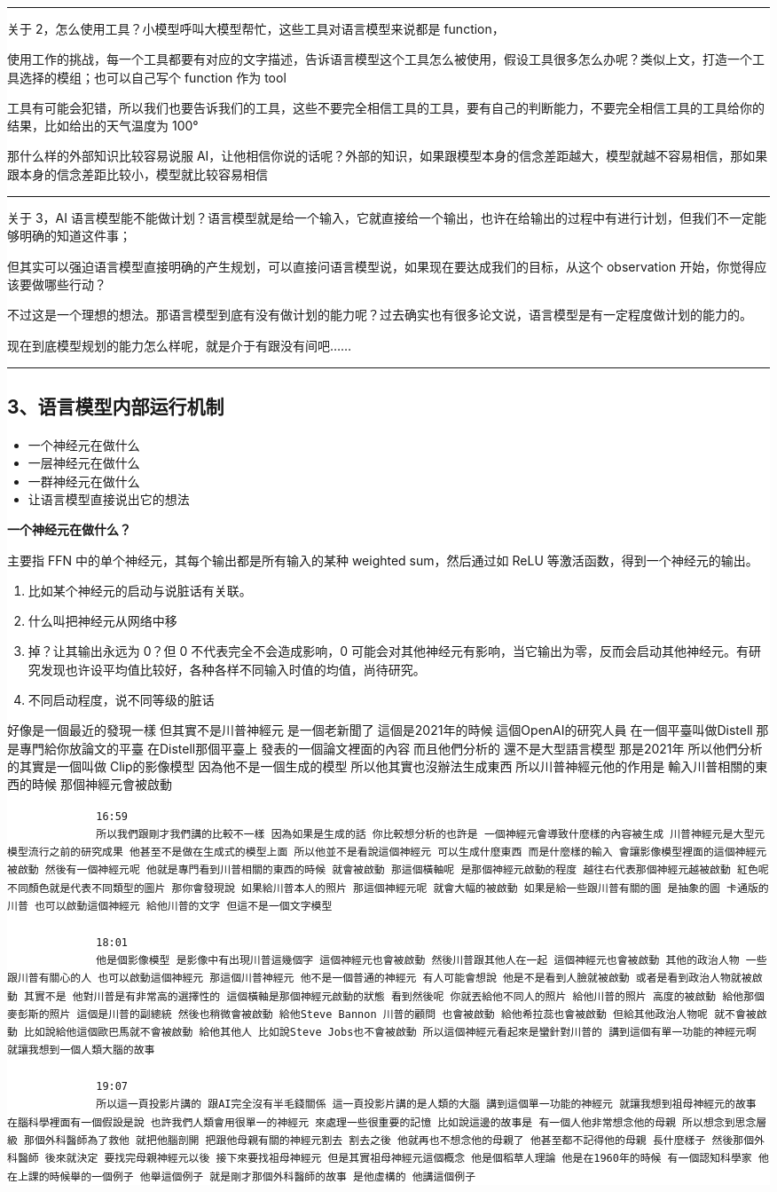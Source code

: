 -------

关于 2，怎么使用工具？小模型呼叫大模型帮忙，这些工具对语言模型来说都是 function，

使用工作的挑战，每一个工具都要有对应的文字描述，告诉语言模型这个工具怎么被使用，假设工具很多怎么办呢？类似上文，打造一个工具选择的模组；也可以自己写个 function 作为 tool

工具有可能会犯错，所以我们也要告诉我们的工具，这些不要完全相信工具的工具，要有自己的判断能力，不要完全相信工具的工具给你的结果，比如给出的天气温度为 100°

那什么样的外部知识比较容易说服 AI，让他相信你说的话呢？外部的知识，如果跟模型本身的信念差距越大，模型就越不容易相信，那如果跟本身的信念差距比较小，模型就比较容易相信

----------

关于 3，AI 语言模型能不能做计划？语言模型就是给一个输入，它就直接给一个输出，也许在给输出的过程中有进行计划，但我们不一定能够明确的知道这件事；

但其实可以强迫语言模型直接明确的产生规划，可以直接问语言模型说，如果现在要达成我们的目标，从这个 observation 开始，你觉得应该要做哪些行动？

不过这是一个理想的想法。那语言模型到底有没有做计划的能力呢？过去确实也有很多论文说，语言模型是有一定程度做计划的能力的。

现在到底模型规划的能力怎么样呢，就是介于有跟没有间吧……

-----------

## 3、语言模型内部运行机制

* 一个神经元在做什么
* 一层神经元在做什么
* 一群神经元在做什么
* 让语言模型直接说出它的想法


**一个神经元在做什么？**

主要指 FFN 中的单个神经元，其每个输出都是所有输入的某种 weighted sum，然后通过如 ReLU 等激活函数，得到一个神经元的输出。

1. 比如某个神经元的启动与说脏话有关联。

2. 什么叫把神经元从网络中移
3. 掉？让其输出永远为 0？但 0 不代表完全不会造成影响，0 可能会对其他神经元有影响，当它输出为零，反而会启动其他神经元。有研究发现也许设平均值比较好，各种各样不同输入时值的均值，尚待研究。

3. 不同启动程度，说不同等级的脏话

好像是一個最近的發現一樣 但其實不是川普神經元 是一個老新聞了 這個是2021年的時候 這個OpenAI的研究人員 在一個平臺叫做Distell 那是專門給你放論文的平臺 在Distell那個平臺上 發表的一個論文裡面的內容 而且他們分析的 還不是大型語言模型 那是2021年 所以他們分析的其實是一個叫做 Clip的影像模型 因為他不是一個生成的模型 所以他其實也沒辦法生成東西 所以川普神經元他的作用是 輸入川普相關的東西的時候 那個神經元會被啟動
              
                  16:59
                  所以我們跟剛才我們講的比較不一樣 因為如果是生成的話 你比較想分析的也許是 一個神經元會導致什麼樣的內容被生成 川普神經元是大型元模型流行之前的研究成果 他甚至不是做在生成式的模型上面 所以他並不是看說這個神經元 可以生成什麼東西 而是什麼樣的輸入 會讓影像模型裡面的這個神經元被啟動 然後有一個神經元呢 他就是專門看到川普相關的東西的時候 就會被啟動 那這個橫軸呢 是那個神經元啟動的程度 越往右代表那個神經元越被啟動 紅色呢 不同顏色就是代表不同類型的圖片 那你會發現說 如果給川普本人的照片 那這個神經元呢 就會大幅的被啟動 如果是給一些跟川普有關的圖 是抽象的圖 卡通版的川普 也可以啟動這個神經元 給他川普的文字 但這不是一個文字模型
              
                  18:01
                  他是個影像模型 是影像中有出現川普這幾個字 這個神經元也會被啟動 然後川普跟其他人在一起 這個神經元也會被啟動 其他的政治人物 一些跟川普有關心的人 也可以啟動這個神經元 那這個川普神經元 他不是一個普通的神經元 有人可能會想說 他是不是看到人臉就被啟動 或者是看到政治人物就被啟動 其實不是 他對川普是有非常高的選擇性的 這個橫軸是那個神經元啟動的狀態 看到然後呢 你就丟給他不同人的照片 給他川普的照片 高度的被啟動 給他那個麥彭斯的照片 這個是川普的副總統 然後也稍微會被啟動 給他Steve Bannon 川普的顧問 也會被啟動 給他希拉蕊也會被啟動 但給其他政治人物呢 就不會被啟動 比如說給他這個歐巴馬就不會被啟動 給他其他人 比如說Steve Jobs也不會被啟動 所以這個神經元看起來是蠻針對川普的 講到這個有單一功能的神經元啊 就讓我想到一個人類大腦的故事
              
                  19:07
                  所以這一頁投影片講的 跟AI完全沒有半毛錢關係 這一頁投影片講的是人類的大腦 講到這個單一功能的神經元 就讓我想到祖母神經元的故事 在腦科學裡面有一個假設是說 也許我們人類會用很單一的神經元 來處理一些很重要的記憶 比如說這邊的故事是 有一個人他非常想念他的母親 所以想念到思念層級 那個外科醫師為了救他 就把他腦剖開 把跟他母親有關的神經元割去 割去之後 他就再也不想念他的母親了 他甚至都不記得他的母親 長什麼樣子 然後那個外科醫師 後來就決定 要找完母親神經元以後 接下來要找祖母神經元 但是其實祖母神經元這個概念 他是個稻草人理論 他是在1960年的時候 有一個認知科學家 他在上課的時候舉的一個例子 他舉這個例子 就是剛才那個外科醫師的故事 是他虛構的 他講這個例子
              